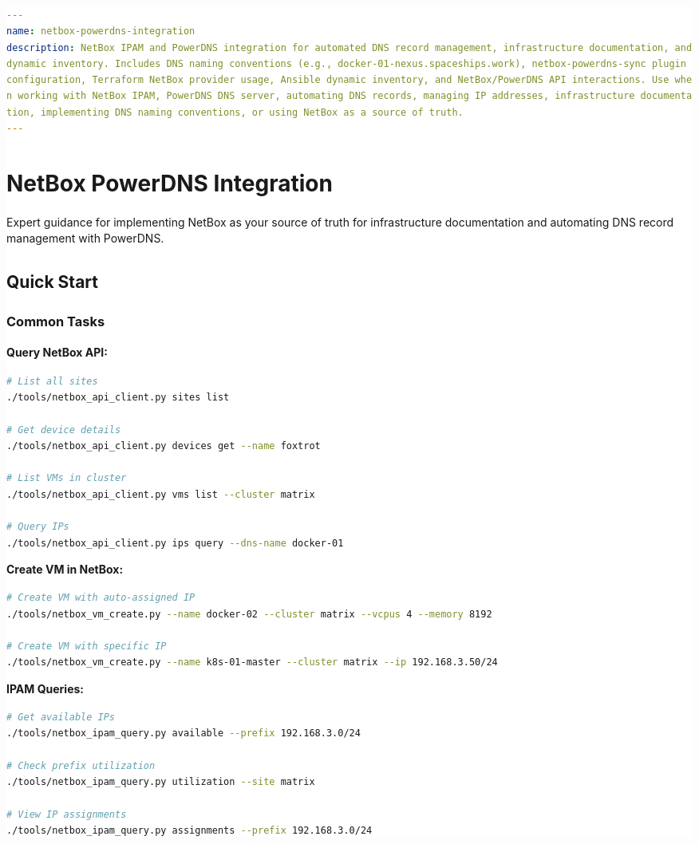 ```yaml
---
name: netbox-powerdns-integration
description: NetBox IPAM and PowerDNS integration for automated DNS record management, infrastructure documentation, and dynamic inventory. Includes DNS naming conventions (e.g., docker-01-nexus.spaceships.work), netbox-powerdns-sync plugin configuration, Terraform NetBox provider usage, Ansible dynamic inventory, and NetBox/PowerDNS API interactions. Use when working with NetBox IPAM, PowerDNS DNS server, automating DNS records, managing IP addresses, infrastructure documentation, implementing DNS naming conventions, or using NetBox as a source of truth.
---
```


# NetBox PowerDNS Integration

Expert guidance for implementing NetBox as your source of truth for infrastructure documentation and automating DNS record management with PowerDNS.

## Quick Start

### Common Tasks

**Query NetBox API:**

```bash
# List all sites
./tools/netbox_api_client.py sites list

# Get device details
./tools/netbox_api_client.py devices get --name foxtrot

# List VMs in cluster
./tools/netbox_api_client.py vms list --cluster matrix

# Query IPs
./tools/netbox_api_client.py ips query --dns-name docker-01
```

**Create VM in NetBox:**

```bash
# Create VM with auto-assigned IP
./tools/netbox_vm_create.py --name docker-02 --cluster matrix --vcpus 4 --memory 8192

# Create VM with specific IP
./tools/netbox_vm_create.py --name k8s-01-master --cluster matrix --ip 192.168.3.50/24
```

**IPAM Queries:**

```bash
# Get available IPs
./tools/netbox_ipam_query.py available --prefix 192.168.3.0/24

# Check prefix utilization
./tools/netbox_ipam_query.py utilization --site matrix

# View IP assignments
./tools/netbox_ipam_query.py assignments --prefix 192.168.3.0/24
```
